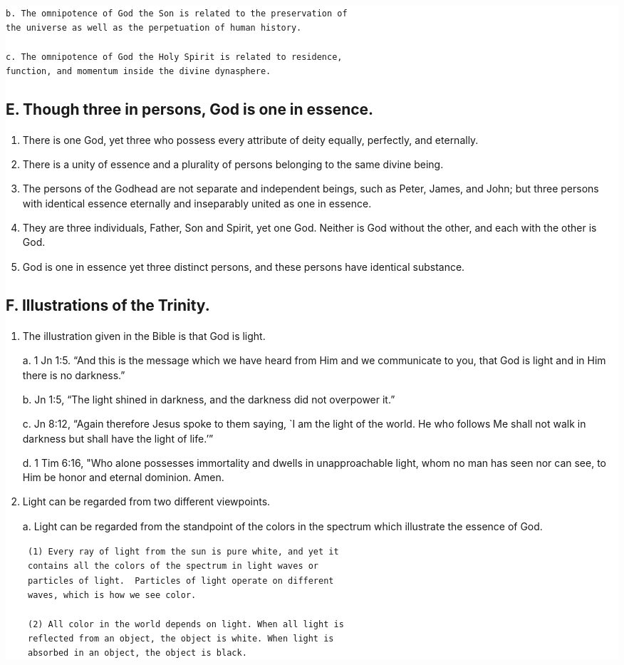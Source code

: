     b. The omnipotence of God the Son is related to the preservation of
    the universe as well as the perpetuation of human history.

    c. The omnipotence of God the Holy Spirit is related to residence,
    function, and momentum inside the divine dynasphere.

## E. Though three in persons, God is one in essence.

1. There is one God, yet three who possess every attribute of deity
equally, perfectly, and eternally.

2. There is a unity of essence and a plurality of persons belonging to
the same divine being.

3. The persons of the Godhead are not separate and independent beings,
such as Peter, James, and John; but three persons with identical essence
eternally and inseparably united as one in essence.

4. They are three individuals, Father, Son and Spirit, yet one God.
Neither is God without the other, and each with the other is God.

5. God is one in essence yet three distinct persons, and these persons
have identical substance.

## F. Illustrations of the Trinity.

1. The illustration given in the Bible is that God is light.

    a. 1 Jn 1:5. “And this is the message which we have heard from Him
    and we communicate to you, that God is light and in Him there is no
    darkness.”

    b. Jn 1:5, “The light shined in darkness, and the darkness did not
    overpower it.”

    c. Jn 8:12, “Again therefore Jesus spoke to them saying, \`I am the
    light of the world. He who follows Me shall not walk in darkness but
    shall have the light of life.’”

    d. 1 Tim 6:16, "Who alone possesses immortality and dwells in
    unapproachable light, whom no man has seen nor can see, to Him be
    honor and eternal dominion. Amen.

2. Light can be regarded from two different viewpoints.

    a. Light can be regarded from the standpoint of the colors in the
    spectrum which illustrate the essence of God.

        (1) Every ray of light from the sun is pure white, and yet it
        contains all the colors of the spectrum in light waves or
        particles of light.  Particles of light operate on different
        waves, which is how we see color.

        (2) All color in the world depends on light. When all light is
        reflected from an object, the object is white. When light is
        absorbed in an object, the object is black.
